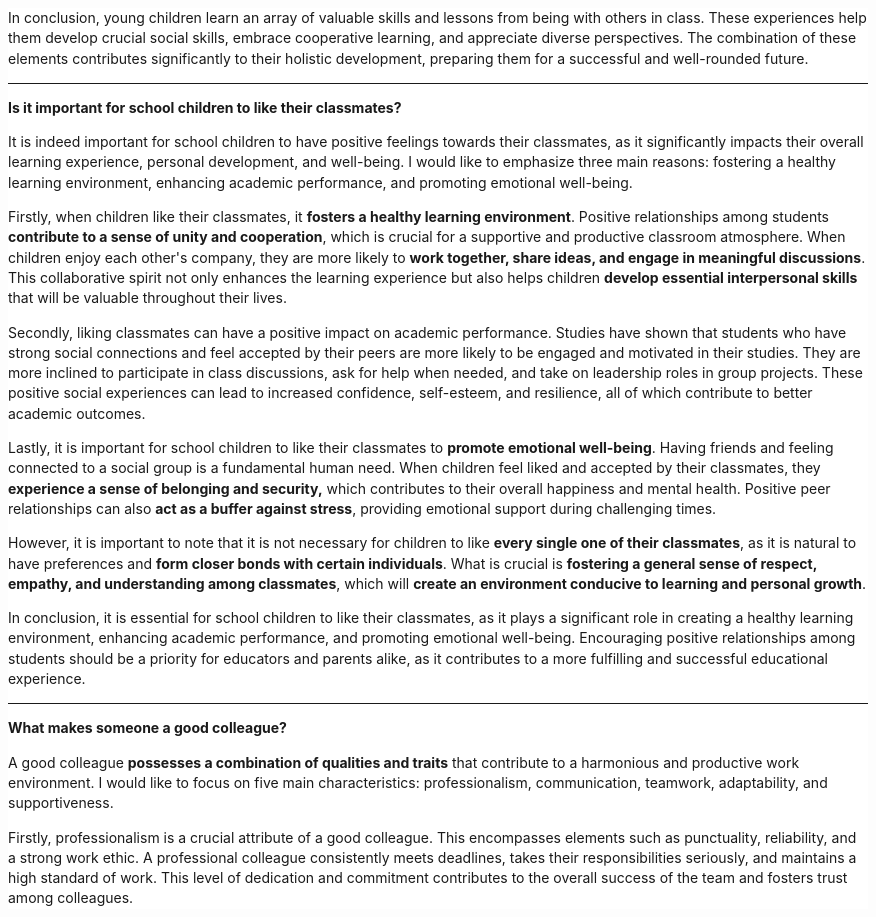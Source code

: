 In conclusion, young children learn an array of valuable skills and lessons from being with others in class. These experiences help them develop crucial social skills, embrace cooperative learning, and appreciate diverse perspectives. The combination of these elements contributes significantly to their holistic development, preparing them for a successful and well-rounded future.

---

**Is it important for school children to like their classmates?**



It is indeed important for school children to have positive feelings towards their classmates, as it significantly impacts their overall learning experience, personal development, and well-being. I would like to emphasize three main reasons: fostering a healthy learning environment, enhancing academic performance, and promoting emotional well-being.

Firstly, when children like their classmates, it **fosters a healthy learning environment**. Positive relationships among students **contribute to a sense of unity and cooperation**, which is crucial for a supportive and productive classroom atmosphere. When children enjoy each other's company, they are more likely to **work together, share ideas, and engage in meaningful discussions**. This collaborative spirit not only enhances the learning experience but also helps children **develop essential interpersonal skills** that will be valuable throughout their lives.

Secondly, liking classmates can have a positive impact on academic performance. Studies have shown that students who have strong social connections and feel accepted by their peers are more likely to be engaged and motivated in their studies. They are more inclined to participate in class discussions, ask for help when needed, and take on leadership roles in group projects. These positive social experiences can lead to increased confidence, self-esteem, and resilience, all of which contribute to better academic outcomes.

Lastly, it is important for school children to like their classmates to **promote emotional well-being**. Having friends and feeling connected to a social group is a fundamental human need. When children feel liked and accepted by their classmates, they **experience a sense of belonging and security,** which contributes to their overall happiness and mental health. Positive peer relationships can also **act as a buffer against stress**, providing emotional support during challenging times.

However, it is important to note that it is not necessary for children to like **every single one of their classmates**, as it is natural to have preferences and **form closer bonds with certain individuals**. What is crucial is **fostering a general sense of respect, empathy, and understanding among classmates**, which will **create an environment conducive to learning and personal growth**.

In conclusion, it is essential for school children to like their classmates, as it plays a significant role in creating a healthy learning environment, enhancing academic performance, and promoting emotional well-being. Encouraging positive relationships among students should be a priority for educators and parents alike, as it contributes to a more fulfilling and successful educational experience.

---

**What makes someone a good colleague?**



A good colleague **possesses a combination of qualities and traits** that contribute to a harmonious and productive work environment. I would like to focus on five main characteristics: professionalism, communication, teamwork, adaptability, and supportiveness.

Firstly, professionalism is a crucial attribute of a good colleague. This encompasses elements such as punctuality, reliability, and a strong work ethic. A professional colleague consistently meets deadlines, takes their responsibilities seriously, and maintains a high standard of work. This level of dedication and commitment contributes to the overall success of the team and fosters trust among colleagues.
